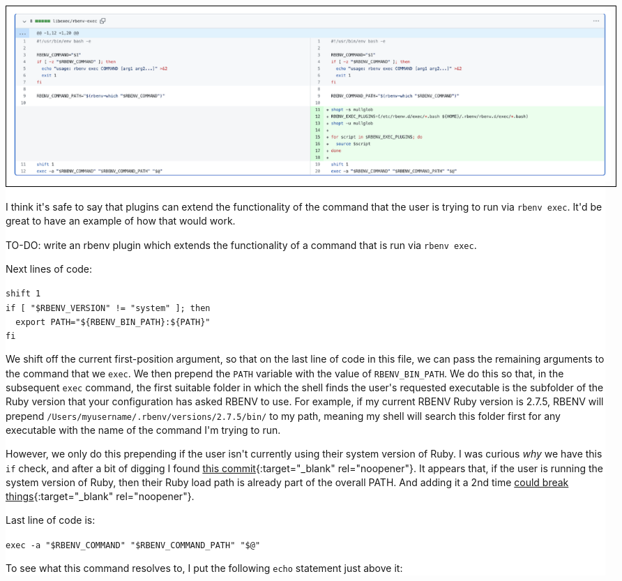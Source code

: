 <p style="text-align: center">
  <img src="/assets/images/screenshot-15mar2023-503am.png" width="100%" style="border: 1px solid black; padding: 0.5em">
</p>

I think it's safe to say that plugins can extend the functionality of the command that the user is trying to run via `rbenv exec`.  It'd be great to have an example of how that would work.

TO-DO: write an rbenv plugin which extends the functionality of a command that is run via `rbenv exec`.

Next lines of code:

```
shift 1
if [ "$RBENV_VERSION" != "system" ]; then
  export PATH="${RBENV_BIN_PATH}:${PATH}"
fi
```

We shift off the current first-position argument, so that on the last line of code in this file, we can pass the remaining arguments to the command that we `exec`.  We then prepend the `PATH` variable with the value of `RBENV_BIN_PATH`.  We do this so that, in the subsequent `exec` command, the first suitable folder in which the shell finds the user's requested executable is the subfolder of the Ruby version that your configuration has asked RBENV to use.  For example, if my current RBENV Ruby version is 2.7.5, RBENV will prepend `/Users/myusername/.rbenv/versions/2.7.5/bin/` to my path, meaning my shell will search this folder first for any executable with the name of the command I'm trying to run.

However, we only do this prepending if the user isn't currently using their system version of Ruby.  I was curious *why* we have this `if` check, and after a bit of digging I found [this commit](https://github.com/rbenv/rbenv/commit/8ee2f2657a088851d0aa75736c7b0305a10522f1){:target="_blank" rel="noopener"}.  It appears that, if the user is running the system version of Ruby, then their Ruby load path is already part of the overall PATH.  And adding it a 2nd time [could break things](https://github.com/rbenv/rbenv/commit/8ee2f2657a088851d0aa75736c7b0305a10522f1){:target="_blank" rel="noopener"}.

Last line of code is:

```
exec -a "$RBENV_COMMAND" "$RBENV_COMMAND_PATH" "$@"
```

To see what this command resolves to, I put the following `echo` statement just above it:
